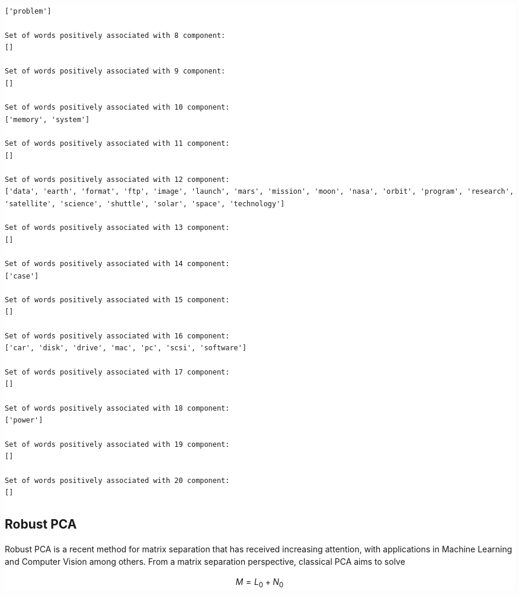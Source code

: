 ``` example
['problem']

Set of words positively associated with 8 component:
[]

Set of words positively associated with 9 component:
[]

Set of words positively associated with 10 component:
['memory', 'system']

Set of words positively associated with 11 component:
[]

Set of words positively associated with 12 component:
['data', 'earth', 'format', 'ftp', 'image', 'launch', 'mars', 'mission', 'moon', 'nasa', 'orbit', 'program', 'research', 'satellite', 'science', 'shuttle', 'solar', 'space', 'technology']

Set of words positively associated with 13 component:
[]

Set of words positively associated with 14 component:
['case']

Set of words positively associated with 15 component:
[]

Set of words positively associated with 16 component:
['car', 'disk', 'drive', 'mac', 'pc', 'scsi', 'software']

Set of words positively associated with 17 component:
[]

Set of words positively associated with 18 component:
['power']

Set of words positively associated with 19 component:
[]

Set of words positively associated with 20 component:
[]
```

## Robust PCA

Robust PCA is a recent method for matrix separation that has received increasing attention, with applications in Machine Learning and Computer Vision among others. From a matrix separation perspective, classical PCA aims to solve

$$
M = L_0 + N_0
$$

